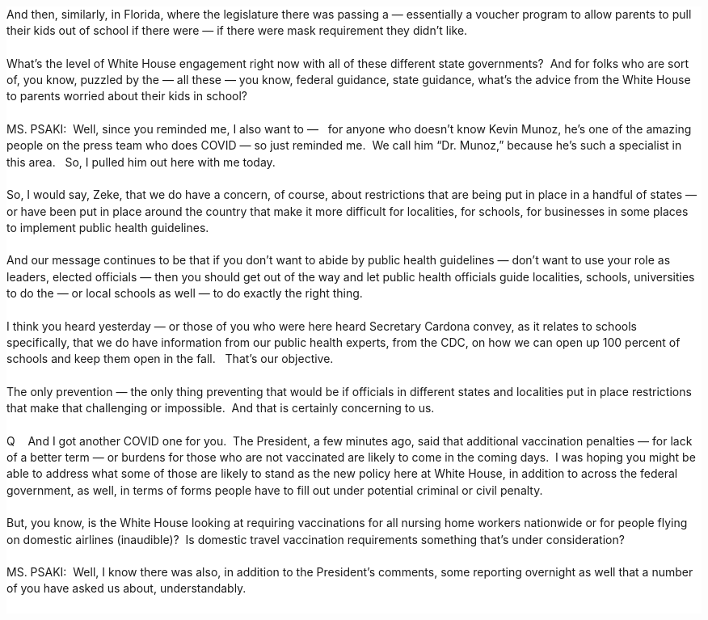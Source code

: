 And then, similarly, in Florida, where the legislature there was passing
a — essentially a voucher program to allow parents to pull their kids
out of school if there were — if there were mask requirement they didn’t
like.   
   
What’s the level of White House engagement right now with all of these
different state governments?  And for folks who are sort of, you know,
puzzled by the — all these — you know, federal guidance, state guidance,
what’s the advice from the White House to parents worried about their
kids in school?  
   
MS. PSAKI:  Well, since you reminded me, I also want to —   for anyone
who doesn’t know Kevin Munoz, he’s one of the amazing people on the
press team who does COVID — so just reminded me.  We call him “Dr.
Munoz,” because he’s such a specialist in this area.   So, I pulled him
out here with me today.     
   
So, I would say, Zeke, that we do have a concern, of course, about
restrictions that are being put in place in a handful of states — or
have been put in place around the country that make it more difficult
for localities, for schools, for businesses in some places to implement
public health guidelines.  
   
And our message continues to be that if you don’t want to abide by
public health guidelines — don’t want to use your role as leaders,
elected officials — then you should get out of the way and let public
health officials guide localities, schools, universities to do the — or
local schools as well — to do exactly the right thing.  
   
I think you heard yesterday — or those of you who were here heard
Secretary Cardona convey, as it relates to schools specifically, that we
do have information from our public health experts, from the CDC, on how
we can open up 100 percent of schools and keep them open in the fall.  
That’s our objective.     
   
The only prevention — the only thing preventing that would be if
officials in different states and localities put in place restrictions
that make that challenging or impossible.  And that is certainly
concerning to us.     
   
Q    And I got another COVID one for you.  The President, a few minutes
ago, said that additional vaccination penalties — for lack of a better
term — or burdens for those who are not vaccinated are likely to come in
the coming days.  I was hoping you might be able to address what some of
those are likely to stand as the new policy here at White House, in
addition to across the federal government, as well, in terms of forms
people have to fill out under potential criminal or civil penalty.     
   
But, you know, is the White House looking at requiring vaccinations for
all nursing home workers nationwide or for people flying on domestic
airlines (inaudible)?  Is domestic travel vaccination requirements
something that’s under consideration?  
   
MS. PSAKI:  Well, I know there was also, in addition to the President’s
comments, some reporting overnight as well that a number of you have
asked us about, understandably.  
   